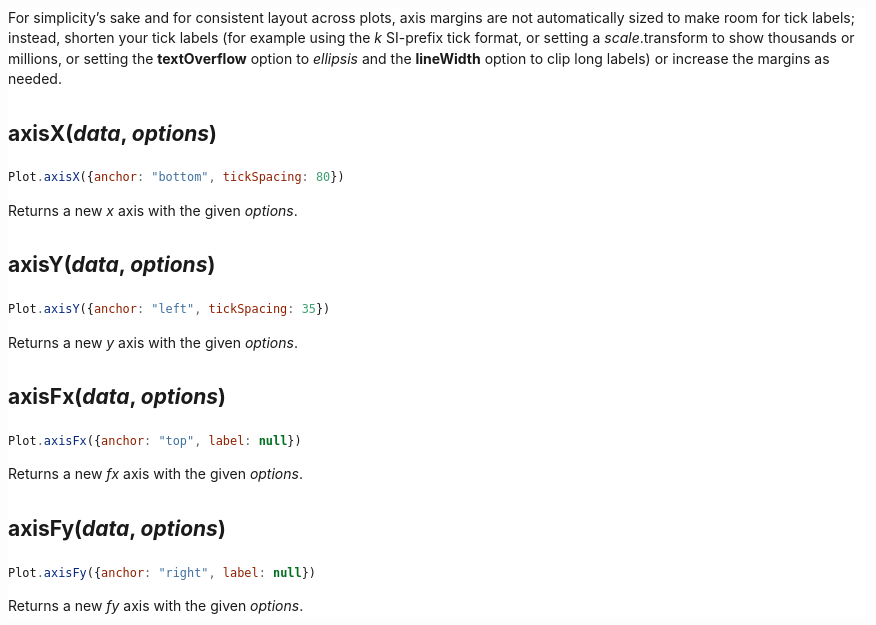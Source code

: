 For simplicity’s sake and for consistent layout across plots, axis margins are not automatically sized to make room for tick labels; instead, shorten your tick labels (for example using the *k* SI-prefix tick format, or setting a *scale*.transform to show thousands or millions, or setting the **textOverflow** option to *ellipsis* and the **lineWidth** option to clip long labels) or increase the margins as needed.

## axisX(*data*, *options*)

```js
Plot.axisX({anchor: "bottom", tickSpacing: 80})
```

Returns a new *x* axis with the given *options*.

## axisY(*data*, *options*)

```js
Plot.axisY({anchor: "left", tickSpacing: 35})
```

Returns a new *y* axis with the given *options*.

## axisFx(*data*, *options*)

```js
Plot.axisFx({anchor: "top", label: null})
```

Returns a new *fx* axis with the given *options*.

## axisFy(*data*, *options*)

```js
Plot.axisFy({anchor: "right", label: null})
```

Returns a new *fy* axis with the given *options*.
